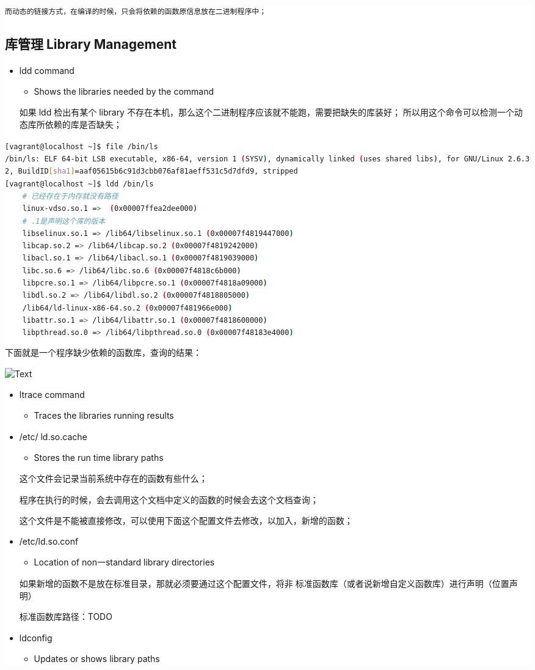     而动态的链接方式，在编译的时候，只会将依赖的函数原信息放在二进制程序中；

## 库管理 Library Management

+ ldd command
    - Shows the libraries needed by the command 

    如果 ldd 检出有某个 library
    不存在本机，那么这个二进制程序应该就不能跑，需要把缺失的库装好；
    所以用这个命令可以检测一个动态库所依赖的库是否缺失；


```bash
[vagrant@localhost ~]$ file /bin/ls
/bin/ls: ELF 64-bit LSB executable, x86-64, version 1 (SYSV), dynamically linked (uses shared libs), for GNU/Linux 2.6.32, BuildID[sha1]=aaf05615b6c91d3cbb076af81aeff531c5d7dfd9, stripped
[vagrant@localhost ~]$ ldd /bin/ls
    # 已经存在于内存就没有路径 
	linux-vdso.so.1 =>  (0x00007ffea2dee000)
    # .1是声明这个库的版本 
	libselinux.so.1 => /lib64/libselinux.so.1 (0x00007f4819447000)
	libcap.so.2 => /lib64/libcap.so.2 (0x00007f4819242000)
	libacl.so.1 => /lib64/libacl.so.1 (0x00007f4819039000)
	libc.so.6 => /lib64/libc.so.6 (0x00007f4818c6b000)
	libpcre.so.1 => /lib64/libpcre.so.1 (0x00007f4818a09000)
	libdl.so.2 => /lib64/libdl.so.2 (0x00007f4818805000)
	/lib64/ld-linux-x86-64.so.2 (0x00007f481966e000)
	libattr.so.1 => /lib64/libattr.so.1 (0x00007f4818600000)
	libpthread.so.0 => /lib64/libpthread.so.0 (0x00007f48183e4000)
```

下面就是一个程序缺少依赖的函数库，查询的结果：

![Text](http://qiniu.jiiiiiin.cn/IWI315.png)


+ ltrace command
    - Traces the libraries running results
+ /etc/ ld.so.cache
    - Stores the run time library paths

    这个文件会记录当前系统中存在的函数有些什么；

    程序在执行的时候，会去调用这个文档中定义的函数的时候会去这个文档查询；

    这个文件是不能被直接修改，可以使用下面这个配置文件去修改，以加入，新增的函数；

+ /etc/ld.so.conf
    - Location of non一standard library directories 
    
    如果新增的函数不是放在标准目录，那就必须要通过这个配置文件，将非 标准函数库（或者说新增自定义函数库）进行声明（位置声明）

    标准函数库路径：TODO

+ ldconfig
    - Updates or shows library paths
